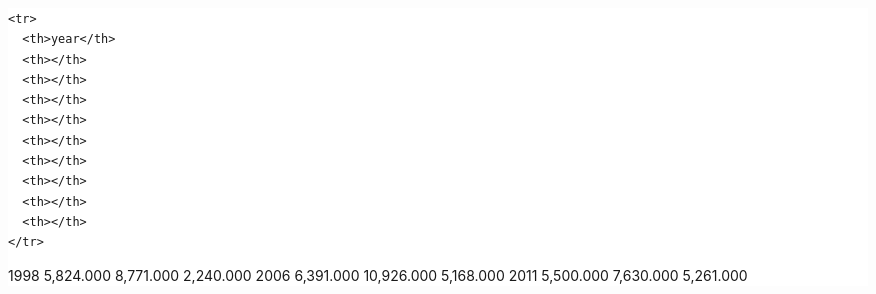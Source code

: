     <tr>
      <th>year</th>
      <th></th>
      <th></th>
      <th></th>
      <th></th>
      <th></th>
      <th></th>
      <th></th>
      <th></th>
      <th></th>
    </tr>
  </thead>
  <tbody>
    <tr>
      <th>1998</th>
      <td>5,824.000</td>
      <td></td>
      <td></td>
      <td>8,771.000</td>
      <td></td>
      <td></td>
      <td>2,240.000</td>
      <td></td>
      <td></td>
    </tr>
    <tr>
      <th>2006</th>
      <td></td>
      <td></td>
      <td>6,391.000</td>
      <td></td>
      <td></td>
      <td>10,926.000</td>
      <td></td>
      <td></td>
      <td>5,168.000</td>
    </tr>
    <tr>
      <th>2011</th>
      <td></td>
      <td>5,500.000</td>
      <td></td>
      <td></td>
      <td>7,630.000</td>
      <td></td>
      <td></td>
      <td>5,261.000</td>
      <td></td>
    </tr>
  </tbody>
</table>
</div>

